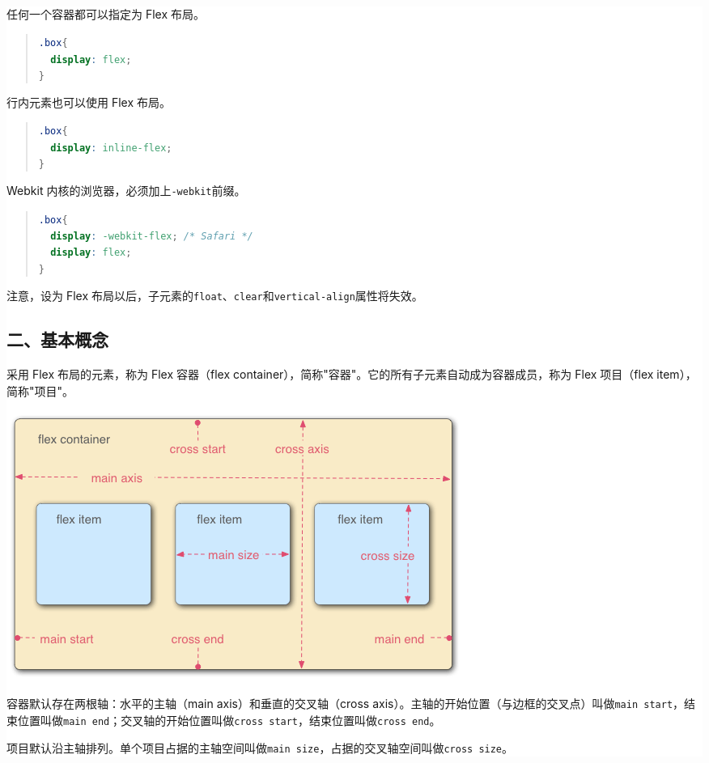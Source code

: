 任何一个容器都可以指定为 Flex 布局。

> ```css
> .box{
>   display: flex;
> }
> ```

行内元素也可以使用 Flex 布局。

> ```css
> .box{
>   display: inline-flex;
> }
> ```

Webkit 内核的浏览器，必须加上`-webkit`前缀。

> ```css
> .box{
>   display: -webkit-flex; /* Safari */
>   display: flex;
> }
> ```

注意，设为 Flex 布局以后，子元素的`float`、`clear`和`vertical-align`属性将失效。

## 二、基本概念

采用 Flex 布局的元素，称为 Flex 容器（flex container），简称"容器"。它的所有子元素自动成为容器成员，称为 Flex 项目（flex item），简称"项目"。

![img](css/bg2015071004.png)

容器默认存在两根轴：水平的主轴（main axis）和垂直的交叉轴（cross axis）。主轴的开始位置（与边框的交叉点）叫做`main start`，结束位置叫做`main end`；交叉轴的开始位置叫做`cross start`，结束位置叫做`cross end`。

项目默认沿主轴排列。单个项目占据的主轴空间叫做`main size`，占据的交叉轴空间叫做`cross size`。
